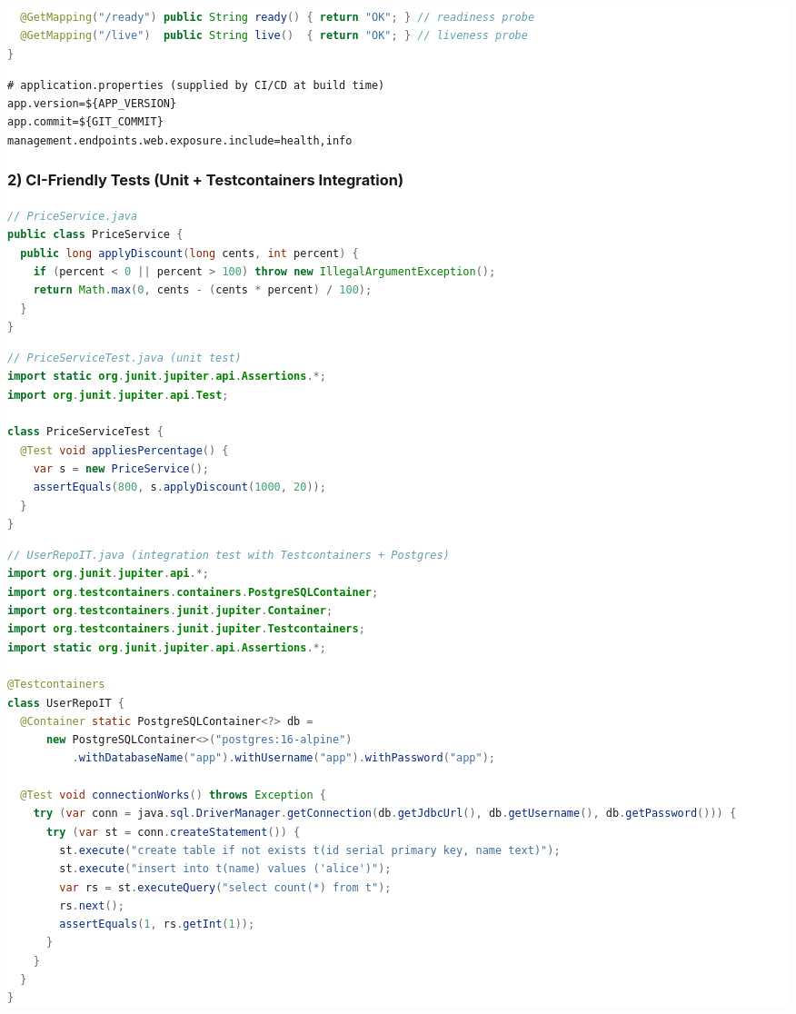 ```java
  @GetMapping("/ready") public String ready() { return "OK"; } // readiness probe
  @GetMapping("/live")  public String live()  { return "OK"; } // liveness probe
}
```

```properties
# application.properties (supplied by CI/CD at build time)
app.version=${APP_VERSION}
app.commit=${GIT_COMMIT}
management.endpoints.web.exposure.include=health,info
```

### 2) CI-Friendly Tests (Unit + Testcontainers Integration)

```java
// PriceService.java
public class PriceService {
  public long applyDiscount(long cents, int percent) {
    if (percent < 0 || percent > 100) throw new IllegalArgumentException();
    return Math.max(0, cents - (cents * percent) / 100);
  }
}
```

```java
// PriceServiceTest.java (unit test)
import static org.junit.jupiter.api.Assertions.*;
import org.junit.jupiter.api.Test;

class PriceServiceTest {
  @Test void appliesPercentage() {
    var s = new PriceService();
    assertEquals(800, s.applyDiscount(1000, 20));
  }
}
```

```java
// UserRepoIT.java (integration test with Testcontainers + Postgres)
import org.junit.jupiter.api.*;
import org.testcontainers.containers.PostgreSQLContainer;
import org.testcontainers.junit.jupiter.Container;
import org.testcontainers.junit.jupiter.Testcontainers;
import static org.junit.jupiter.api.Assertions.*;

@Testcontainers
class UserRepoIT {
  @Container static PostgreSQLContainer<?> db =
      new PostgreSQLContainer<>("postgres:16-alpine")
          .withDatabaseName("app").withUsername("app").withPassword("app");

  @Test void connectionWorks() throws Exception {
    try (var conn = java.sql.DriverManager.getConnection(db.getJdbcUrl(), db.getUsername(), db.getPassword())) {
      try (var st = conn.createStatement()) {
        st.execute("create table if not exists t(id serial primary key, name text)");
        st.execute("insert into t(name) values ('alice')");
        var rs = st.executeQuery("select count(*) from t");
        rs.next();
        assertEquals(1, rs.getInt(1));
      }
    }
  }
}
```
